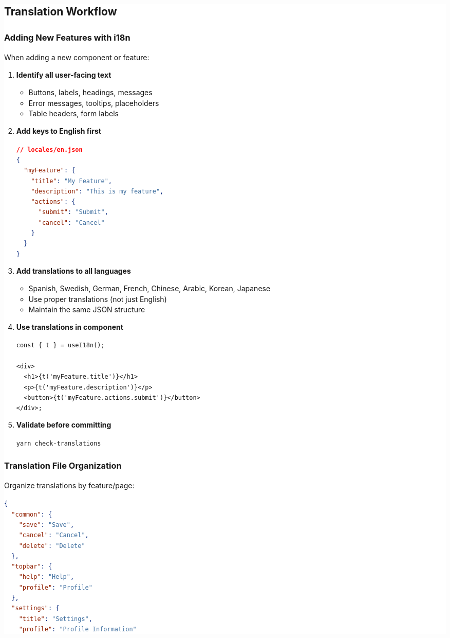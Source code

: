 
## Translation Workflow

### Adding New Features with i18n

When adding a new component or feature:

1. **Identify all user-facing text**
   - Buttons, labels, headings, messages
   - Error messages, tooltips, placeholders
   - Table headers, form labels

2. **Add keys to English first**

   ```json
   // locales/en.json
   {
     "myFeature": {
       "title": "My Feature",
       "description": "This is my feature",
       "actions": {
         "submit": "Submit",
         "cancel": "Cancel"
       }
     }
   }
   ```

3. **Add translations to all languages**
   - Spanish, Swedish, German, French, Chinese, Arabic, Korean, Japanese
   - Use proper translations (not just English)
   - Maintain the same JSON structure

4. **Use translations in component**

   ```tsx
   const { t } = useI18n();

   <div>
     <h1>{t('myFeature.title')}</h1>
     <p>{t('myFeature.description')}</p>
     <button>{t('myFeature.actions.submit')}</button>
   </div>;
   ```

5. **Validate before committing**
   ```bash
   yarn check-translations
   ```

### Translation File Organization

Organize translations by feature/page:

```json
{
  "common": {
    "save": "Save",
    "cancel": "Cancel",
    "delete": "Delete"
  },
  "topbar": {
    "help": "Help",
    "profile": "Profile"
  },
  "settings": {
    "title": "Settings",
    "profile": "Profile Information"
```
